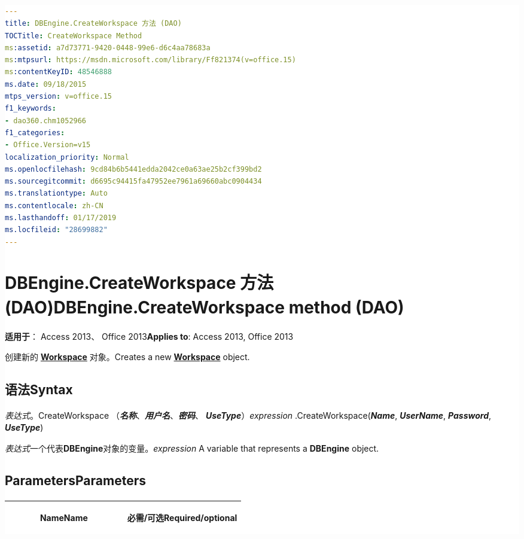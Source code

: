 ```yaml
---
title: DBEngine.CreateWorkspace 方法 (DAO)
TOCTitle: CreateWorkspace Method
ms:assetid: a7d73771-9420-0448-99e6-d6c4aa78683a
ms:mtpsurl: https://msdn.microsoft.com/library/Ff821374(v=office.15)
ms:contentKeyID: 48546888
ms.date: 09/18/2015
mtps_version: v=office.15
f1_keywords:
- dao360.chm1052966
f1_categories:
- Office.Version=v15
localization_priority: Normal
ms.openlocfilehash: 9cd84b6b5441edda2042ce0a63ae25b2cf399bd2
ms.sourcegitcommit: d6695c94415fa47952ee7961a69660abc0904434
ms.translationtype: Auto
ms.contentlocale: zh-CN
ms.lasthandoff: 01/17/2019
ms.locfileid: "28699882"
---
```

# <a name="dbenginecreateworkspace-method-dao"></a><span data-ttu-id="829ee-102">DBEngine.CreateWorkspace 方法 (DAO)</span><span class="sxs-lookup"><span data-stu-id="829ee-102">DBEngine.CreateWorkspace method (DAO)</span></span>

<span data-ttu-id="829ee-103">**适用于**： Access 2013、 Office 2013</span><span class="sxs-lookup"><span data-stu-id="829ee-103">**Applies to**: Access 2013, Office 2013</span></span>

<span data-ttu-id="829ee-104">创建新的 **[Workspace](workspace-object-dao.md)** 对象。</span><span class="sxs-lookup"><span data-stu-id="829ee-104">Creates a new **[Workspace](workspace-object-dao.md)** object.</span></span>

## <a name="syntax"></a><span data-ttu-id="829ee-105">语法</span><span class="sxs-lookup"><span data-stu-id="829ee-105">Syntax</span></span>

<span data-ttu-id="829ee-106">*表达式*。CreateWorkspace （***名称***、***用户名***、***密码***、 ***UseType***）</span><span class="sxs-lookup"><span data-stu-id="829ee-106">*expression* .CreateWorkspace(***Name***, ***UserName***, ***Password***, ***UseType***)</span></span>

<span data-ttu-id="829ee-107">*表达式*一个代表**DBEngine**对象的变量。</span><span class="sxs-lookup"><span data-stu-id="829ee-107">*expression* A variable that represents a **DBEngine** object.</span></span>

## <a name="parameters"></a><span data-ttu-id="829ee-108">Parameters</span><span class="sxs-lookup"><span data-stu-id="829ee-108">Parameters</span></span>

<table>
<colgroup>
<col style="width: 25%" />
<col style="width: 25%" />
<col style="width: 25%" />
<col style="width: 25%" />
</colgroup>
<thead>
<tr class="header">
<th><p><span data-ttu-id="829ee-109">Name</span><span class="sxs-lookup"><span data-stu-id="829ee-109">Name</span></span></p></th>
<th><p><span data-ttu-id="829ee-110">必需/可选</span><span class="sxs-lookup"><span data-stu-id="829ee-110">Required/optional</span></span></p></th>
